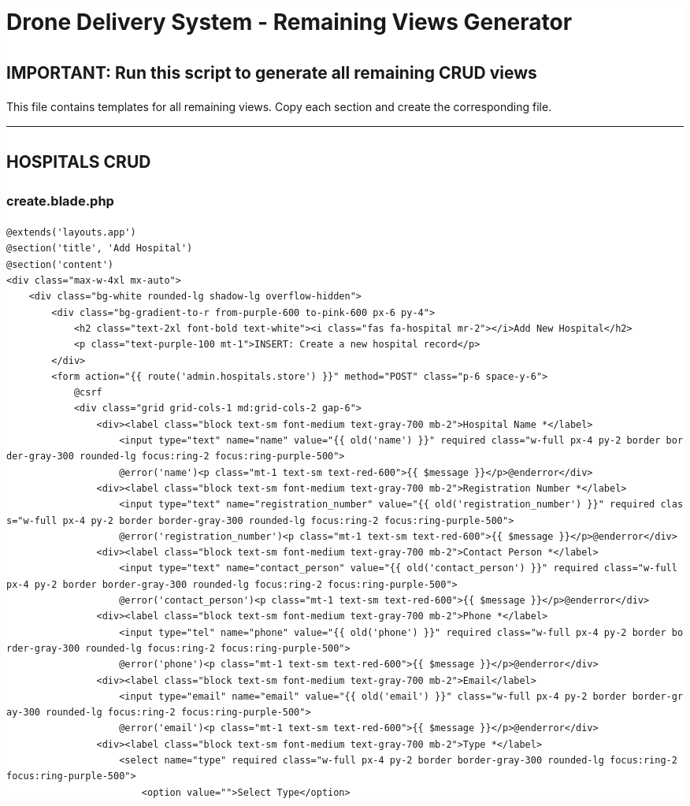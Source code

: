 # Drone Delivery System - Remaining Views Generator

## IMPORTANT: Run this script to generate all remaining CRUD views

This file contains templates for all remaining views. Copy each section and create the corresponding file.

---

## HOSPITALS CRUD

### create.blade.php
```blade
@extends('layouts.app')
@section('title', 'Add Hospital')
@section('content')
<div class="max-w-4xl mx-auto">
    <div class="bg-white rounded-lg shadow-lg overflow-hidden">
        <div class="bg-gradient-to-r from-purple-600 to-pink-600 px-6 py-4">
            <h2 class="text-2xl font-bold text-white"><i class="fas fa-hospital mr-2"></i>Add New Hospital</h2>
            <p class="text-purple-100 mt-1">INSERT: Create a new hospital record</p>
        </div>
        <form action="{{ route('admin.hospitals.store') }}" method="POST" class="p-6 space-y-6">
            @csrf
            <div class="grid grid-cols-1 md:grid-cols-2 gap-6">
                <div><label class="block text-sm font-medium text-gray-700 mb-2">Hospital Name *</label>
                    <input type="text" name="name" value="{{ old('name') }}" required class="w-full px-4 py-2 border border-gray-300 rounded-lg focus:ring-2 focus:ring-purple-500">
                    @error('name')<p class="mt-1 text-sm text-red-600">{{ $message }}</p>@enderror</div>
                <div><label class="block text-sm font-medium text-gray-700 mb-2">Registration Number *</label>
                    <input type="text" name="registration_number" value="{{ old('registration_number') }}" required class="w-full px-4 py-2 border border-gray-300 rounded-lg focus:ring-2 focus:ring-purple-500">
                    @error('registration_number')<p class="mt-1 text-sm text-red-600">{{ $message }}</p>@enderror</div>
                <div><label class="block text-sm font-medium text-gray-700 mb-2">Contact Person *</label>
                    <input type="text" name="contact_person" value="{{ old('contact_person') }}" required class="w-full px-4 py-2 border border-gray-300 rounded-lg focus:ring-2 focus:ring-purple-500">
                    @error('contact_person')<p class="mt-1 text-sm text-red-600">{{ $message }}</p>@enderror</div>
                <div><label class="block text-sm font-medium text-gray-700 mb-2">Phone *</label>
                    <input type="tel" name="phone" value="{{ old('phone') }}" required class="w-full px-4 py-2 border border-gray-300 rounded-lg focus:ring-2 focus:ring-purple-500">
                    @error('phone')<p class="mt-1 text-sm text-red-600">{{ $message }}</p>@enderror</div>
                <div><label class="block text-sm font-medium text-gray-700 mb-2">Email</label>
                    <input type="email" name="email" value="{{ old('email') }}" class="w-full px-4 py-2 border border-gray-300 rounded-lg focus:ring-2 focus:ring-purple-500">
                    @error('email')<p class="mt-1 text-sm text-red-600">{{ $message }}</p>@enderror</div>
                <div><label class="block text-sm font-medium text-gray-700 mb-2">Type *</label>
                    <select name="type" required class="w-full px-4 py-2 border border-gray-300 rounded-lg focus:ring-2 focus:ring-purple-500">
                        <option value="">Select Type</option>
```